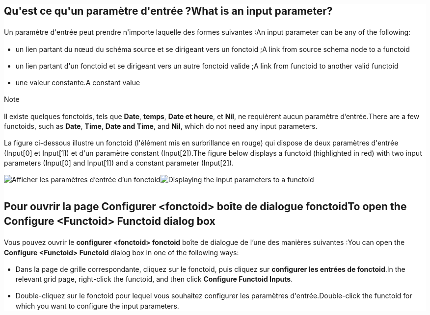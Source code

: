 ## <a name="what-is-an-input-parameter"></a><span data-ttu-id="a48de-119">Qu'est ce qu'un paramètre d'entrée ?</span><span class="sxs-lookup"><span data-stu-id="a48de-119">What is an input parameter?</span></span>  
 <span data-ttu-id="a48de-120">Un paramètre d'entrée peut prendre n'importe laquelle des formes suivantes :</span><span class="sxs-lookup"><span data-stu-id="a48de-120">An input parameter can be any of the following:</span></span>  
  
-   <span data-ttu-id="a48de-121">un lien partant du nœud du schéma source et se dirigeant vers un fonctoid ;</span><span class="sxs-lookup"><span data-stu-id="a48de-121">A link from source schema node to a functoid</span></span>  
  
-   <span data-ttu-id="a48de-122">un lien partant d'un fonctoid et se dirigeant vers un autre fonctoid valide ;</span><span class="sxs-lookup"><span data-stu-id="a48de-122">A link from functoid to another valid functoid</span></span>  
  
-   <span data-ttu-id="a48de-123">une valeur constante.</span><span class="sxs-lookup"><span data-stu-id="a48de-123">A constant value</span></span>  
  
> [!NOTE]
>  <span data-ttu-id="a48de-124">Il existe quelques fonctoids, tels que **Date**, **temps**, **Date et heure**, et **Nil**, ne requièrent aucun paramètre d’entrée.</span><span class="sxs-lookup"><span data-stu-id="a48de-124">There are a few functoids, such as **Date**, **Time**, **Date and Time**, and **Nil**, which do not need any input parameters.</span></span>  
  
 <span data-ttu-id="a48de-125">La figure ci-dessous illustre un fonctoid (l'élément mis en surbrillance en rouge) qui dispose de deux paramètres d'entrée (Input[0] et Input[1]) et d'un paramètre constant (Input[2]).</span><span class="sxs-lookup"><span data-stu-id="a48de-125">The figure below displays a functoid (highlighted in red) with two input parameters (Input[0] and Input[1]) and a constant parameter (Input[2]).</span></span>  
  
 <span data-ttu-id="a48de-126">![Afficher les paramètres d’entrée d’un fonctoid](../core/media/identifying-input-parameters.gif "Identifying_input_parameters")</span><span class="sxs-lookup"><span data-stu-id="a48de-126">![Displaying the input parameters to a functoid](../core/media/identifying-input-parameters.gif "Identifying_input_parameters")</span></span>  
  
## <a name="to-open-the-configure-functoid-functoid-dialog-box"></a><span data-ttu-id="a48de-127">Pour ouvrir la page Configurer \<fonctoid\> boîte de dialogue fonctoid</span><span class="sxs-lookup"><span data-stu-id="a48de-127">To open the Configure \<Functoid\> Functoid dialog box</span></span>  
 <span data-ttu-id="a48de-128">Vous pouvez ouvrir le **configurer \<fonctoid\> fonctoid** boîte de dialogue de l’une des manières suivantes :</span><span class="sxs-lookup"><span data-stu-id="a48de-128">You can open the **Configure \<Functoid\> Functoid** dialog box in one of the following ways:</span></span>  
  
-   <span data-ttu-id="a48de-129">Dans la page de grille correspondante, cliquez sur le fonctoid, puis cliquez sur **configurer les entrées de fonctoid**.</span><span class="sxs-lookup"><span data-stu-id="a48de-129">In the relevant grid page, right-click the functoid, and then click **Configure Functoid Inputs**.</span></span>  
  
-   <span data-ttu-id="a48de-130">Double-cliquez sur le fonctoid pour lequel vous souhaitez configurer les paramètres d'entrée.</span><span class="sxs-lookup"><span data-stu-id="a48de-130">Double-click the functoid for which you want to configure the input parameters.</span></span>  
  